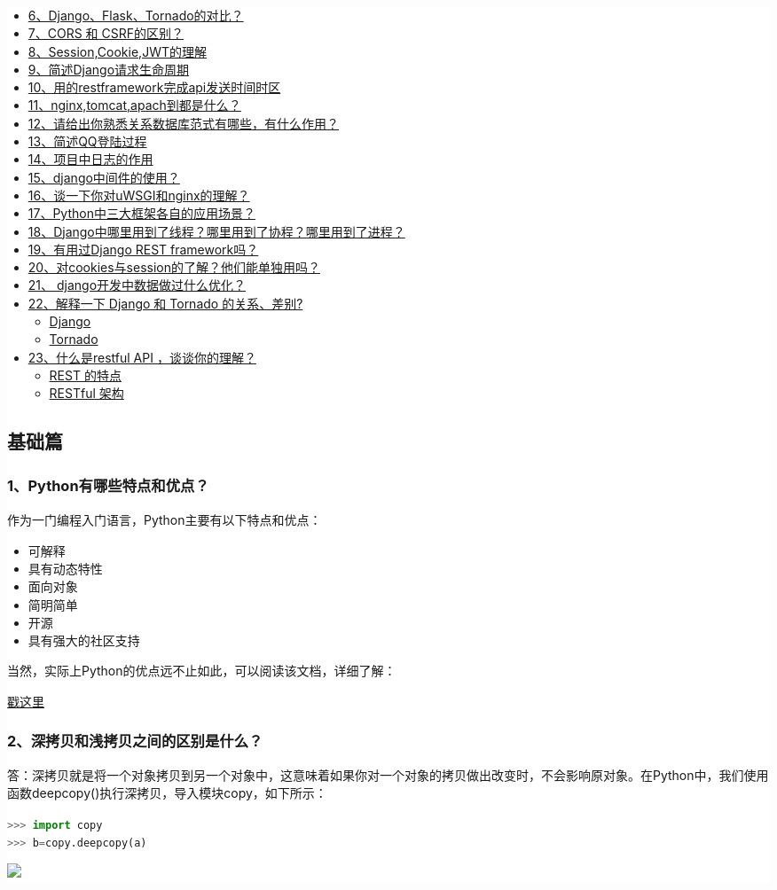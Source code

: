   - [6、Django、Flask、Tornado的对比？](#6djangoflasktornado的对比)
  - [7、CORS 和 CSRF的区别？](#7cors-和-csrf的区别)
  - [8、Session,Cookie,JWT的理解](#8sessioncookiejwt的理解)
  - [9、简述Django请求生命周期](#9简述django请求生命周期)
  - [10、用的restframework完成api发送时间时区](#10用的restframework完成api发送时间时区)
  - [11、nginx,tomcat,apach到都是什么？](#11nginxtomcatapach到都是什么)
  - [12、请给出你熟悉关系数据库范式有哪些，有什么作用？](#12请给出你熟悉关系数据库范式有哪些有什么作用)
  - [13、简述QQ登陆过程](#13简述qq登陆过程)
  - [14、项目中日志的作用](#14项目中日志的作用)
  - [15、django中间件的使用？](#15django中间件的使用)
  - [16、谈一下你对uWSGI和nginx的理解？](#16谈一下你对uwsgi和nginx的理解)
  - [17、Python中三大框架各自的应用场景？](#17python中三大框架各自的应用场景)
  - [18、Django中哪里用到了线程？哪里用到了协程？哪里用到了进程？](#18django中哪里用到了线程哪里用到了协程哪里用到了进程)
  - [19、有用过Django REST framework吗？](#19有用过django-rest-framework吗)
  - [20、对cookies与session的了解？他们能单独用吗？](#20对cookies与session的了解他们能单独用吗)
  - [21、 django开发中数据做过什么优化？](#21-django开发中数据做过什么优化)
  - [22、解释一下 Django 和 Tornado 的关系、差别?](#22解释一下-django-和-tornado-的关系差别)
      - [Django](#django)
      - [Tornado](#tornado)
  - [23、什么是restful API ，谈谈你的理解？](#23什么是restful-api-谈谈你的理解)
      - [REST 的特点](#rest-的特点)
      - [RESTful 架构](#restful-架构)



## 基础篇

### 1、Python有哪些特点和优点？

作为一门编程入门语言，Python主要有以下特点和优点：

*   可解释
*   具有动态特性
*   面向对象
*   简明简单
*   开源
*   具有强大的社区支持

当然，实际上Python的优点远不止如此，可以阅读该文档，详细了解：

[戳这里](https://data-flair.training/blogs/python-tutorial/)



### 2、深拷贝和浅拷贝之间的区别是什么？

答：深拷贝就是将一个对象拷贝到另一个对象中，这意味着如果你对一个对象的拷贝做出改变时，不会影响原对象。在Python中，我们使用函数deepcopy()执行深拷贝，导入模块copy，如下所示：

```python
>>> import copy
>>> b=copy.deepcopy(a)
```

![](https://user-gold-cdn.xitu.io/2018/8/9/1651d4abbe5fa326?imageView2/0/w/1280/h/960/format/webp/ignore-error/1)
